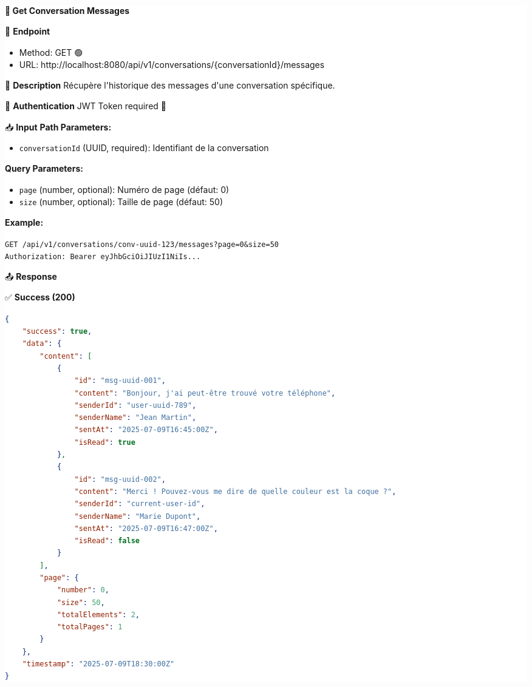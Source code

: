 **💬 Get Conversation Messages**

🔗 **Endpoint**
- Method: GET 🟢
- URL: http://localhost:8080/api/v1/conversations/{conversationId}/messages

📖 **Description**
Récupère l'historique des messages d'une conversation spécifique.

🔐 **Authentication**
JWT Token required 🔑

📥 **Input**
**Path Parameters:**
- `conversationId` (UUID, required): Identifiant de la conversation

**Query Parameters:**
- `page` (number, optional): Numéro de page (défaut: 0)
- `size` (number, optional): Taille de page (défaut: 50)

**Example:**
```
GET /api/v1/conversations/conv-uuid-123/messages?page=0&size=50
Authorization: Bearer eyJhbGciOiJIUzI1NiIs...
```

📤 **Response**

✅ **Success (200)**
```json
{
    "success": true,
    "data": {
        "content": [
            {
                "id": "msg-uuid-001",
                "content": "Bonjour, j'ai peut-être trouvé votre téléphone",
                "senderId": "user-uuid-789",
                "senderName": "Jean Martin",
                "sentAt": "2025-07-09T16:45:00Z",
                "isRead": true
            },
            {
                "id": "msg-uuid-002", 
                "content": "Merci ! Pouvez-vous me dire de quelle couleur est la coque ?",
                "senderId": "current-user-id",
                "senderName": "Marie Dupont",
                "sentAt": "2025-07-09T16:47:00Z",
                "isRead": false
            }
        ],
        "page": {
            "number": 0,
            "size": 50,
            "totalElements": 2,
            "totalPages": 1
        }
    },
    "timestamp": "2025-07-09T18:30:00Z"
}
```

